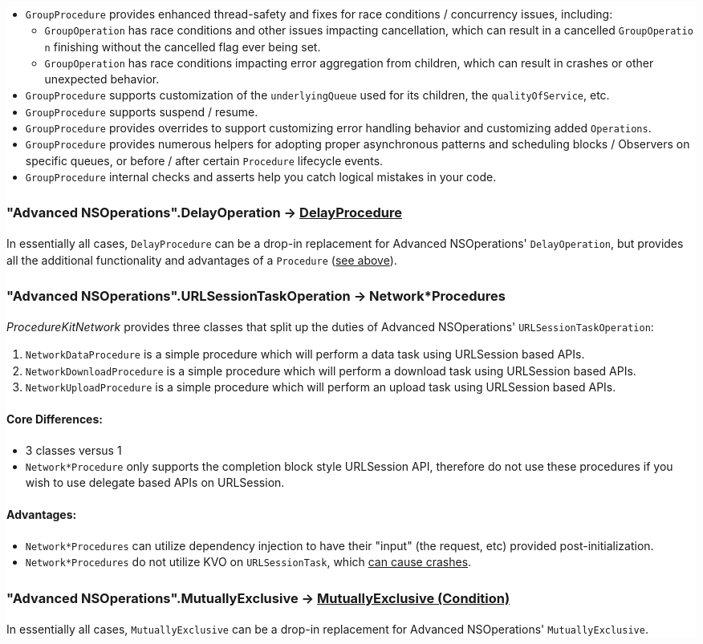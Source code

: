 - `GroupProcedure` provides enhanced thread-safety and fixes for race conditions / concurrency issues, including:
    - `GroupOperation` has race conditions and other issues impacting cancellation, which can result in a cancelled `GroupOperation` finishing without the cancelled flag ever being set.
    - `GroupOperation` has race conditions impacting error aggregation from children, which can result in crashes or other unexpected behavior.
- `GroupProcedure` supports customization of the `underlyingQueue` used for its children, the `qualityOfService`, etc.
- `GroupProcedure` supports suspend / resume.
- `GroupProcedure` provides overrides to support customizing error handling behavior and customizing added `Operations`.
- `GroupProcedure` provides numerous helpers for adopting proper asynchronous patterns and scheduling blocks / Observers on specific queues, or before / after certain `Procedure` lifecycle events.
- `GroupProcedure` internal checks and asserts help you catch logical mistakes in your code.

### "Advanced NSOperations".DelayOperation → [DelayProcedure](Classes/DelayProcedure.html)

In essentially all cases, `DelayProcedure` can be a drop-in replacement for Advanced NSOperations' `DelayOperation`, but provides all the additional functionality and advantages of a `Procedure` ([see above](#-advanced-nsoperationsoperation--procedure)).

### "Advanced NSOperations".URLSessionTaskOperation → Network*Procedures

_ProcedureKitNetwork_ provides three classes that split up the duties of Advanced NSOperations' `URLSessionTaskOperation`:

1. `NetworkDataProcedure` is a simple procedure which will perform a data task using URLSession based APIs.
2. `NetworkDownloadProcedure` is a simple procedure which will perform a download task using URLSession based APIs.
3. `NetworkUploadProcedure` is a simple procedure which will perform an upload task using URLSession based APIs.

#### Core Differences:

- 3 classes versus 1
- `Network*Procedure` only supports the completion block style URLSession API, therefore do not use these procedures if you wish to use delegate based APIs on URLSession.

#### Advantages:

- `Network*Procedures` can utilize dependency injection to have their "input" (the request, etc) provided post-initialization.
- `Network*Procedures` do not utilize KVO on `URLSessionTask`, which [can cause crashes](https://github.com/ProcedureKit/ProcedureKit/issues/320).

### "Advanced NSOperations".MutuallyExclusive → [MutuallyExclusive (Condition)](Classes/MutualExclusive.html)

In essentially all cases, `MutuallyExclusive` can be a drop-in replacement for Advanced NSOperations' `MutuallyExclusive`.
